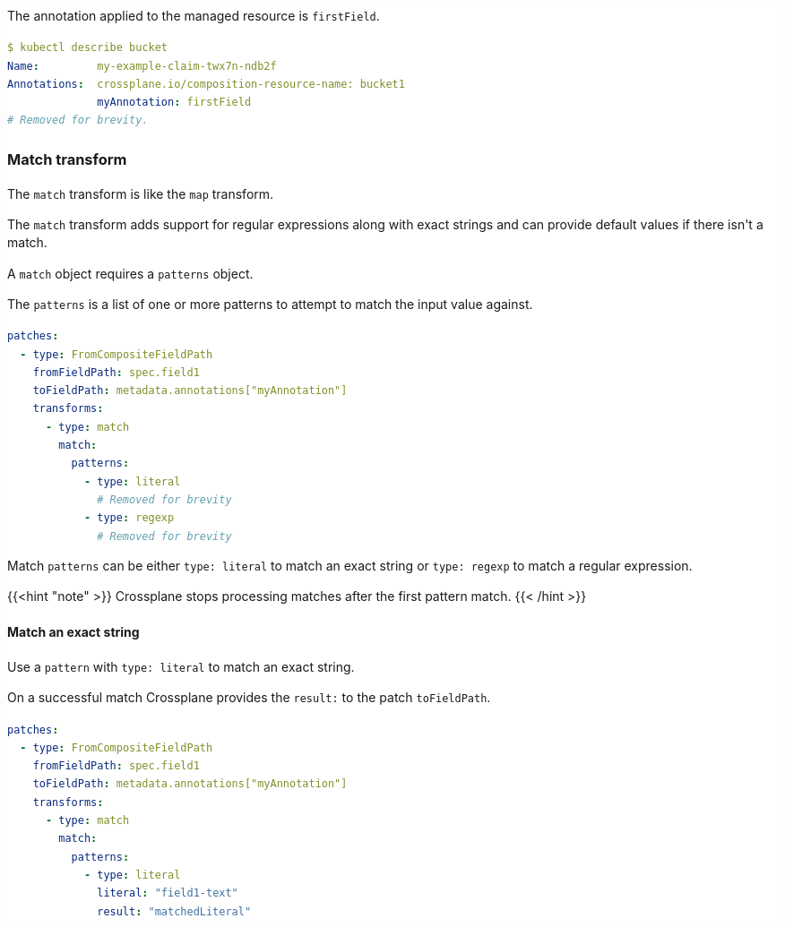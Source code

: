 The annotation applied to the managed resource is `firstField`.

```yaml {label="mrMap",copy-lines="none"}
$ kubectl describe bucket
Name:         my-example-claim-twx7n-ndb2f
Annotations:  crossplane.io/composition-resource-name: bucket1
              myAnnotation: firstField
# Removed for brevity.
```

### Match transform

The `match` transform is like the `map` transform.  

The `match` transform adds support for regular expressions along with exact
strings and can provide default values if there isn't a match.

A `match` object requires a `patterns` object.

The `patterns` is a list of one or more patterns to attempt to match the input
value against. 

```yaml {label="match",copy-lines="1-8"}
patches:
  - type: FromCompositeFieldPath
    fromFieldPath: spec.field1
    toFieldPath: metadata.annotations["myAnnotation"]
    transforms:
      - type: match
        match:
          patterns:
            - type: literal
              # Removed for brevity
            - type: regexp
              # Removed for brevity
```

Match `patterns` can be either `type: literal` to match an exact string or
`type: regexp` to match a regular expression. 

{{<hint "note" >}}
Crossplane stops processing matches after the first pattern match.
{{< /hint >}}

#### Match an exact string

Use a `pattern` with 
`type: literal` to match an 
exact string. 

On a successful match Crossplane provides the 
`result:` to
the patch `toFieldPath`. 

```yaml {label="matchLiteral"}
patches:
  - type: FromCompositeFieldPath
    fromFieldPath: spec.field1
    toFieldPath: metadata.annotations["myAnnotation"]
    transforms:
      - type: match
        match:
          patterns:
            - type: literal
              literal: "field1-text"
              result: "matchedLiteral"
```
